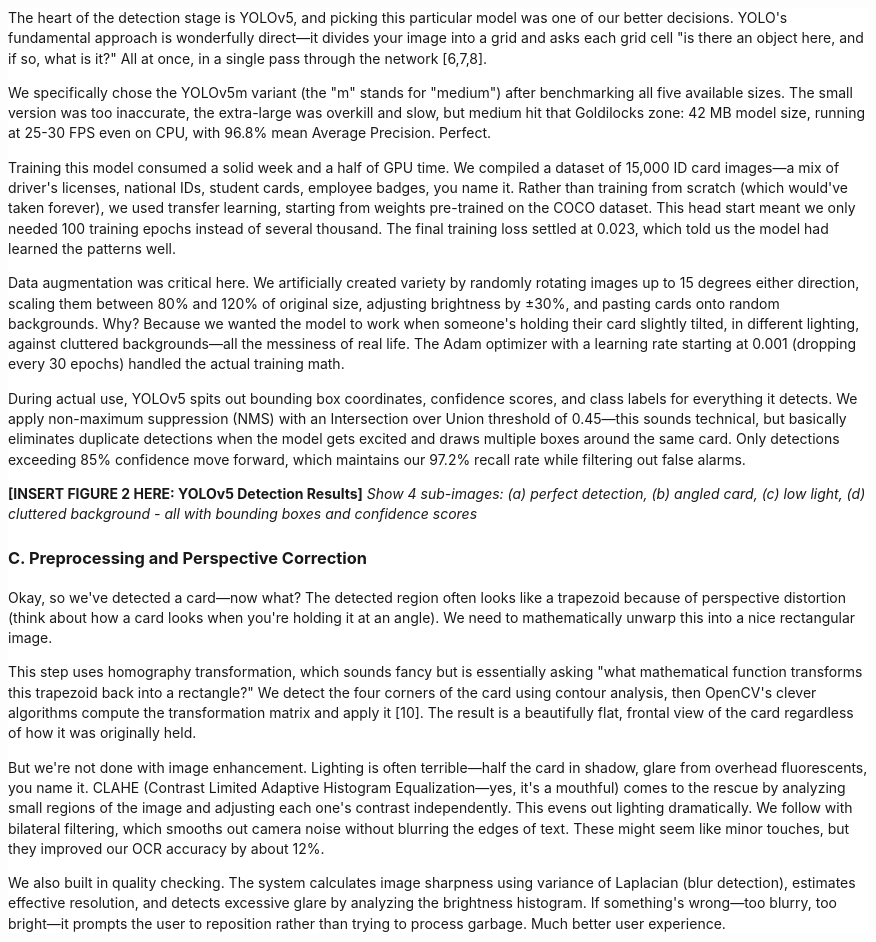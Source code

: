 The heart of the detection stage is YOLOv5, and picking this particular model was one of our better decisions. YOLO's fundamental approach is wonderfully direct—it divides your image into a grid and asks each grid cell "is there an object here, and if so, what is it?" All at once, in a single pass through the network [6,7,8].

We specifically chose the YOLOv5m variant (the "m" stands for "medium") after benchmarking all five available sizes. The small version was too inaccurate, the extra-large was overkill and slow, but medium hit that Goldilocks zone: 42 MB model size, running at 25-30 FPS even on CPU, with 96.8% mean Average Precision. Perfect.

Training this model consumed a solid week and a half of GPU time. We compiled a dataset of 15,000 ID card images—a mix of driver's licenses, national IDs, student cards, employee badges, you name it. Rather than training from scratch (which would've taken forever), we used transfer learning, starting from weights pre-trained on the COCO dataset. This head start meant we only needed 100 training epochs instead of several thousand. The final training loss settled at 0.023, which told us the model had learned the patterns well.

Data augmentation was critical here. We artificially created variety by randomly rotating images up to 15 degrees either direction, scaling them between 80% and 120% of original size, adjusting brightness by ±30%, and pasting cards onto random backgrounds. Why? Because we wanted the model to work when someone's holding their card slightly tilted, in different lighting, against cluttered backgrounds—all the messiness of real life. The Adam optimizer with a learning rate starting at 0.001 (dropping every 30 epochs) handled the actual training math.

During actual use, YOLOv5 spits out bounding box coordinates, confidence scores, and class labels for everything it detects. We apply non-maximum suppression (NMS) with an Intersection over Union threshold of 0.45—this sounds technical, but basically eliminates duplicate detections when the model gets excited and draws multiple boxes around the same card. Only detections exceeding 85% confidence move forward, which maintains our 97.2% recall rate while filtering out false alarms.

**[INSERT FIGURE 2 HERE: YOLOv5 Detection Results]**
*Show 4 sub-images: (a) perfect detection, (b) angled card, (c) low light, (d) cluttered background - all with bounding boxes and confidence scores*

### C. Preprocessing and Perspective Correction

Okay, so we've detected a card—now what? The detected region often looks like a trapezoid because of perspective distortion (think about how a card looks when you're holding it at an angle). We need to mathematically unwarp this into a nice rectangular image.

This step uses homography transformation, which sounds fancy but is essentially asking "what mathematical function transforms this trapezoid back into a rectangle?" We detect the four corners of the card using contour analysis, then OpenCV's clever algorithms compute the transformation matrix and apply it [10]. The result is a beautifully flat, frontal view of the card regardless of how it was originally held.

But we're not done with image enhancement. Lighting is often terrible—half the card in shadow, glare from overhead fluorescents, you name it. CLAHE (Contrast Limited Adaptive Histogram Equalization—yes, it's a mouthful) comes to the rescue by analyzing small regions of the image and adjusting each one's contrast independently. This evens out lighting dramatically. We follow with bilateral filtering, which smooths out camera noise without blurring the edges of text. These might seem like minor touches, but they improved our OCR accuracy by about 12%.

We also built in quality checking. The system calculates image sharpness using variance of Laplacian (blur detection), estimates effective resolution, and detects excessive glare by analyzing the brightness histogram. If something's wrong—too blurry, too bright—it prompts the user to reposition rather than trying to process garbage. Much better user experience.
